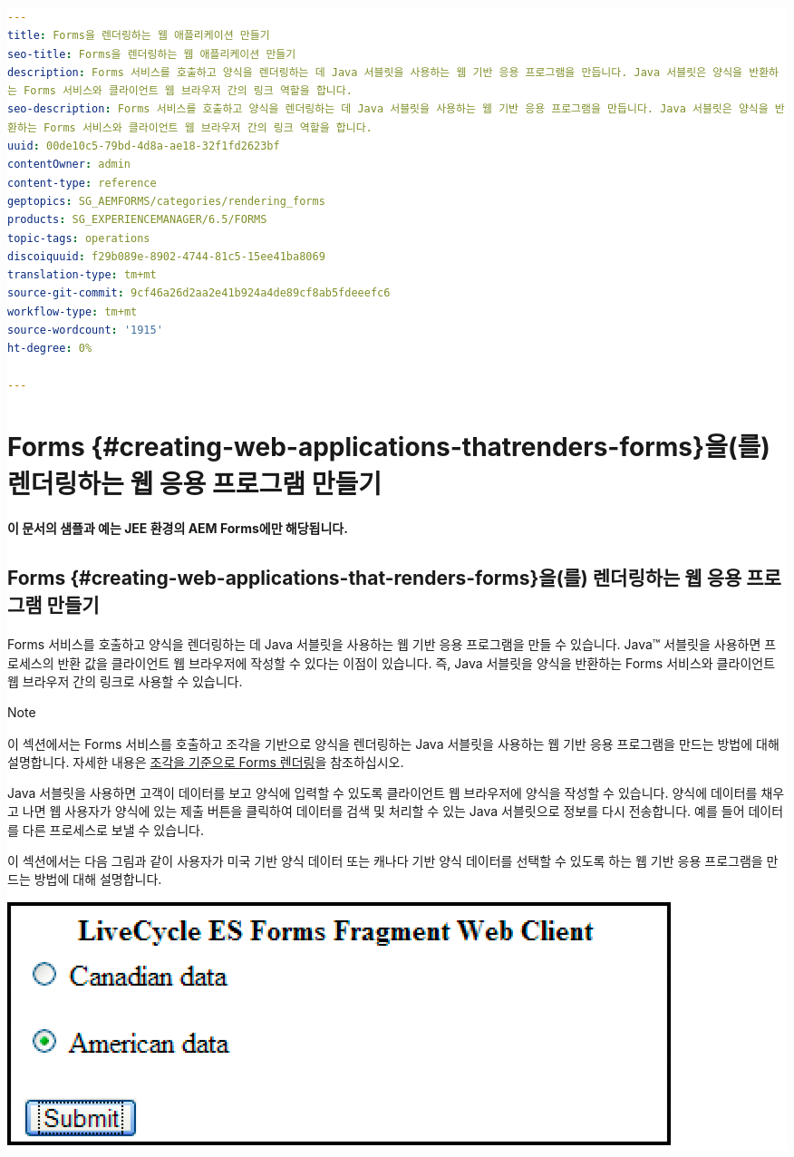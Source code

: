 ```yaml
---
title: Forms을 렌더링하는 웹 애플리케이션 만들기
seo-title: Forms을 렌더링하는 웹 애플리케이션 만들기
description: Forms 서비스를 호출하고 양식을 렌더링하는 데 Java 서블릿을 사용하는 웹 기반 응용 프로그램을 만듭니다. Java 서블릿은 양식을 반환하는 Forms 서비스와 클라이언트 웹 브라우저 간의 링크 역할을 합니다.
seo-description: Forms 서비스를 호출하고 양식을 렌더링하는 데 Java 서블릿을 사용하는 웹 기반 응용 프로그램을 만듭니다. Java 서블릿은 양식을 반환하는 Forms 서비스와 클라이언트 웹 브라우저 간의 링크 역할을 합니다.
uuid: 00de10c5-79bd-4d8a-ae18-32f1fd2623bf
contentOwner: admin
content-type: reference
geptopics: SG_AEMFORMS/categories/rendering_forms
products: SG_EXPERIENCEMANAGER/6.5/FORMS
topic-tags: operations
discoiquuid: f29b089e-8902-4744-81c5-15ee41ba8069
translation-type: tm+mt
source-git-commit: 9cf46a26d2aa2e41b924a4de89cf8ab5fdeeefc6
workflow-type: tm+mt
source-wordcount: '1915'
ht-degree: 0%

---
```



# Forms {#creating-web-applications-thatrenders-forms}을(를) 렌더링하는 웹 응용 프로그램 만들기

**이 문서의 샘플과 예는 JEE 환경의 AEM Forms에만 해당됩니다.**

## Forms {#creating-web-applications-that-renders-forms}을(를) 렌더링하는 웹 응용 프로그램 만들기

Forms 서비스를 호출하고 양식을 렌더링하는 데 Java 서블릿을 사용하는 웹 기반 응용 프로그램을 만들 수 있습니다. Java™ 서블릿을 사용하면 프로세스의 반환 값을 클라이언트 웹 브라우저에 작성할 수 있다는 이점이 있습니다. 즉, Java 서블릿을 양식을 반환하는 Forms 서비스와 클라이언트 웹 브라우저 간의 링크로 사용할 수 있습니다.

>[!NOTE]
>
>이 섹션에서는 Forms 서비스를 호출하고 조각을 기반으로 양식을 렌더링하는 Java 서블릿을 사용하는 웹 기반 응용 프로그램을 만드는 방법에 대해 설명합니다. 자세한 내용은 [조각을 기준으로 Forms 렌더링](/help/forms/developing/rendering-forms-based-fragments.md)을 참조하십시오.

Java 서블릿을 사용하면 고객이 데이터를 보고 양식에 입력할 수 있도록 클라이언트 웹 브라우저에 양식을 작성할 수 있습니다. 양식에 데이터를 채우고 나면 웹 사용자가 양식에 있는 제출 버튼을 클릭하여 데이터를 검색 및 처리할 수 있는 Java 서블릿으로 정보를 다시 전송합니다. 예를 들어 데이터를 다른 프로세스로 보낼 수 있습니다.

이 섹션에서는 다음 그림과 같이 사용자가 미국 기반 양식 데이터 또는 캐나다 기반 양식 데이터를 선택할 수 있도록 하는 웹 기반 응용 프로그램을 만드는 방법에 대해 설명합니다.

![cw_cw_fragmentwebclient](assets/cw_cw_fragmentwebclient.png)
